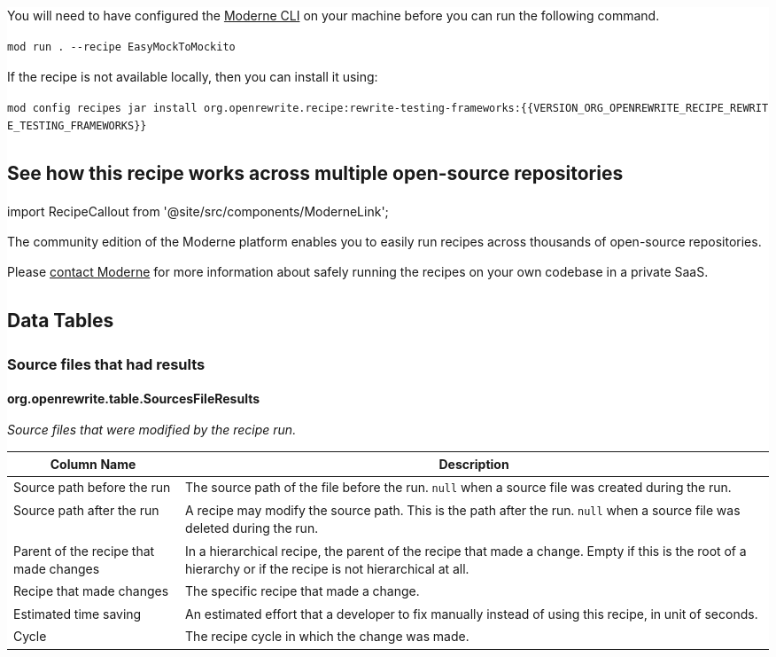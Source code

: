 You will need to have configured the [Moderne CLI](https://docs.moderne.io/user-documentation/moderne-cli/getting-started/cli-intro) on your machine before you can run the following command.

```shell title="shell"
mod run . --recipe EasyMockToMockito
```

If the recipe is not available locally, then you can install it using:
```shell
mod config recipes jar install org.openrewrite.recipe:rewrite-testing-frameworks:{{VERSION_ORG_OPENREWRITE_RECIPE_REWRITE_TESTING_FRAMEWORKS}}
```
</TabItem>
</Tabs>

## See how this recipe works across multiple open-source repositories

import RecipeCallout from '@site/src/components/ModerneLink';

<RecipeCallout link="https://app.moderne.io/recipes/org.openrewrite.java.testing.easymock.EasyMockToMockito" />

The community edition of the Moderne platform enables you to easily run recipes across thousands of open-source repositories.

Please [contact Moderne](https://moderne.io/product) for more information about safely running the recipes on your own codebase in a private SaaS.
## Data Tables

<Tabs groupId="data-tables">
<TabItem value="org.openrewrite.table.SourcesFileResults" label="SourcesFileResults">

### Source files that had results
**org.openrewrite.table.SourcesFileResults**

_Source files that were modified by the recipe run._

| Column Name | Description |
| ----------- | ----------- |
| Source path before the run | The source path of the file before the run. `null` when a source file was created during the run. |
| Source path after the run | A recipe may modify the source path. This is the path after the run. `null` when a source file was deleted during the run. |
| Parent of the recipe that made changes | In a hierarchical recipe, the parent of the recipe that made a change. Empty if this is the root of a hierarchy or if the recipe is not hierarchical at all. |
| Recipe that made changes | The specific recipe that made a change. |
| Estimated time saving | An estimated effort that a developer to fix manually instead of using this recipe, in unit of seconds. |
| Cycle | The recipe cycle in which the change was made. |

</TabItem>

<TabItem value="org.openrewrite.table.SourcesFileErrors" label="SourcesFileErrors">
